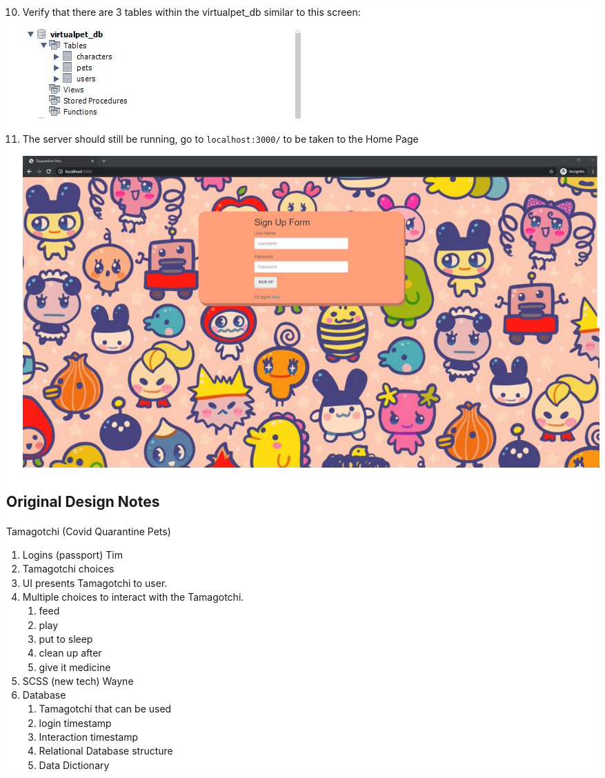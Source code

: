10. Verify that there are 3 tables within the virtualpet_db similar to this screen: 

    ![Screenshot for DB validation](./public/images/ScreenShots/validateDB.jpg)

11. The server should still be running, go to `localhost:3000/` to be taken to the Home Page 

    ![Screenshot for Home Page](./public/images/ScreenShots/Signup.jpg)




## Original Design Notes 
Tamagotchi (Covid Quarantine Pets)

1) Logins (passport) Tim
2) Tamagotchi choices
3) UI presents Tamagotchi to user.
3) Multiple choices to interact with the Tamagotchi.
    1) feed
    2) play
    3) put to sleep
    4) clean up after
    5) give it medicine
4) SCSS (new tech) Wayne 
5) Database
    1) Tamagotchi that can be used
    2) login timestamp
    3) Interaction timestamp
    4) Relational Database structure
    5) Data Dictionary
